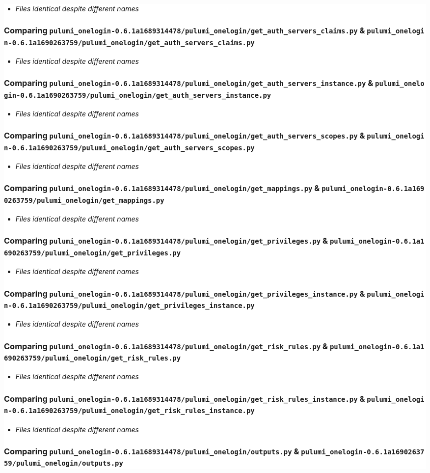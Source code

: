  * *Files identical despite different names*

### Comparing `pulumi_onelogin-0.6.1a1689314478/pulumi_onelogin/get_auth_servers_claims.py` & `pulumi_onelogin-0.6.1a1690263759/pulumi_onelogin/get_auth_servers_claims.py`

 * *Files identical despite different names*

### Comparing `pulumi_onelogin-0.6.1a1689314478/pulumi_onelogin/get_auth_servers_instance.py` & `pulumi_onelogin-0.6.1a1690263759/pulumi_onelogin/get_auth_servers_instance.py`

 * *Files identical despite different names*

### Comparing `pulumi_onelogin-0.6.1a1689314478/pulumi_onelogin/get_auth_servers_scopes.py` & `pulumi_onelogin-0.6.1a1690263759/pulumi_onelogin/get_auth_servers_scopes.py`

 * *Files identical despite different names*

### Comparing `pulumi_onelogin-0.6.1a1689314478/pulumi_onelogin/get_mappings.py` & `pulumi_onelogin-0.6.1a1690263759/pulumi_onelogin/get_mappings.py`

 * *Files identical despite different names*

### Comparing `pulumi_onelogin-0.6.1a1689314478/pulumi_onelogin/get_privileges.py` & `pulumi_onelogin-0.6.1a1690263759/pulumi_onelogin/get_privileges.py`

 * *Files identical despite different names*

### Comparing `pulumi_onelogin-0.6.1a1689314478/pulumi_onelogin/get_privileges_instance.py` & `pulumi_onelogin-0.6.1a1690263759/pulumi_onelogin/get_privileges_instance.py`

 * *Files identical despite different names*

### Comparing `pulumi_onelogin-0.6.1a1689314478/pulumi_onelogin/get_risk_rules.py` & `pulumi_onelogin-0.6.1a1690263759/pulumi_onelogin/get_risk_rules.py`

 * *Files identical despite different names*

### Comparing `pulumi_onelogin-0.6.1a1689314478/pulumi_onelogin/get_risk_rules_instance.py` & `pulumi_onelogin-0.6.1a1690263759/pulumi_onelogin/get_risk_rules_instance.py`

 * *Files identical despite different names*

### Comparing `pulumi_onelogin-0.6.1a1689314478/pulumi_onelogin/outputs.py` & `pulumi_onelogin-0.6.1a1690263759/pulumi_onelogin/outputs.py`
